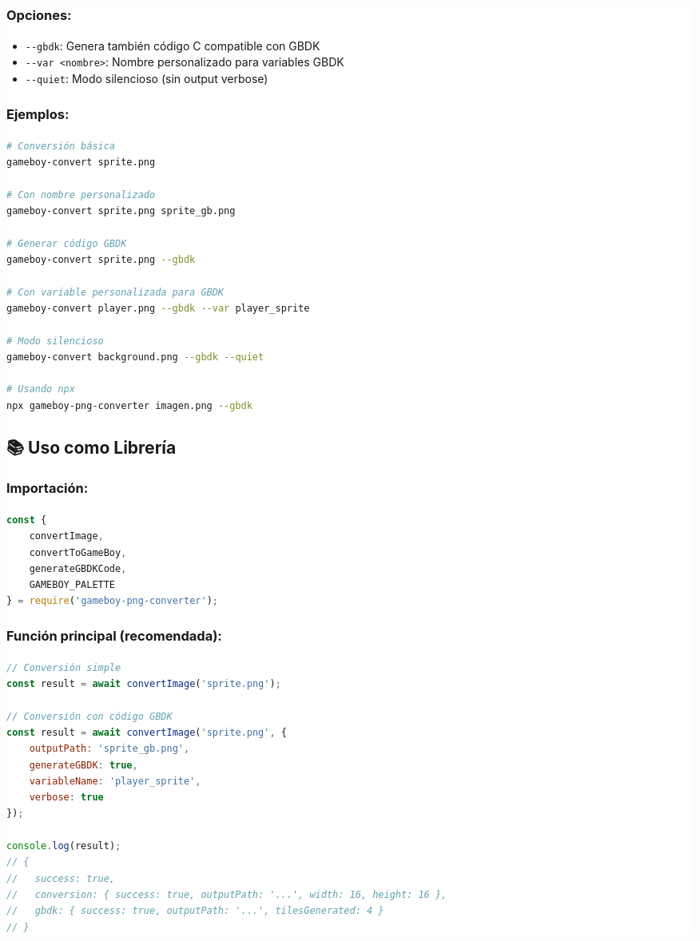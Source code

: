 ### Opciones:
- `--gbdk`: Genera también código C compatible con GBDK
- `--var <nombre>`: Nombre personalizado para variables GBDK
- `--quiet`: Modo silencioso (sin output verbose)

### Ejemplos:

```bash
# Conversión básica
gameboy-convert sprite.png

# Con nombre personalizado
gameboy-convert sprite.png sprite_gb.png

# Generar código GBDK
gameboy-convert sprite.png --gbdk

# Con variable personalizada para GBDK
gameboy-convert player.png --gbdk --var player_sprite

# Modo silencioso
gameboy-convert background.png --gbdk --quiet

# Usando npx
npx gameboy-png-converter imagen.png --gbdk
```

## 📚 Uso como Librería

### Importación:
```javascript
const { 
    convertImage, 
    convertToGameBoy, 
    generateGBDKCode,
    GAMEBOY_PALETTE 
} = require('gameboy-png-converter');
```

### Función principal (recomendada):
```javascript
// Conversión simple
const result = await convertImage('sprite.png');

// Conversión con código GBDK
const result = await convertImage('sprite.png', {
    outputPath: 'sprite_gb.png',
    generateGBDK: true,
    variableName: 'player_sprite',
    verbose: true
});

console.log(result);
// {
//   success: true,
//   conversion: { success: true, outputPath: '...', width: 16, height: 16 },
//   gbdk: { success: true, outputPath: '...', tilesGenerated: 4 }
// }
```
